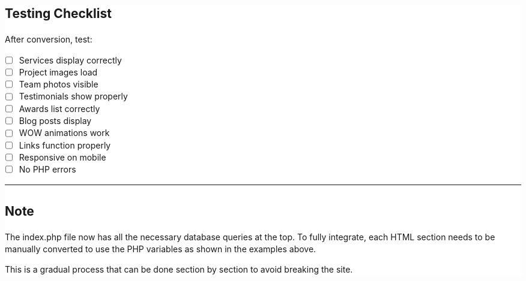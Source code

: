 ## Testing Checklist

After conversion, test:
- [ ] Services display correctly
- [ ] Project images load
- [ ] Team photos visible
- [ ] Testimonials show properly
- [ ] Awards list correctly
- [ ] Blog posts display
- [ ] WOW animations work
- [ ] Links function properly
- [ ] Responsive on mobile
- [ ] No PHP errors

---

## Note

The index.php file now has all the necessary database queries at the top. To fully integrate, each HTML section needs to be manually converted to use the PHP variables as shown in the examples above.

This is a gradual process that can be done section by section to avoid breaking the site.


